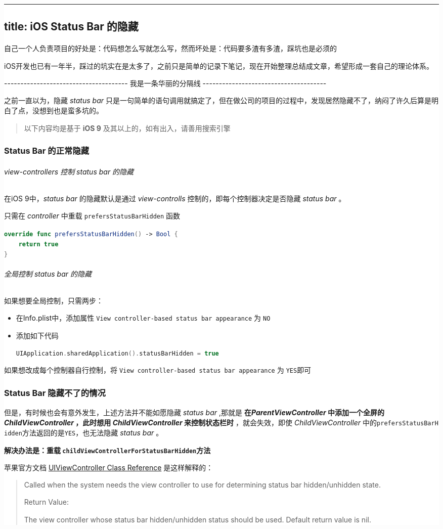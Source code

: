 ----
title: iOS Status Bar 的隐藏
----

自己一个人负责项目的好处是：代码想怎么写就怎么写，然而坏处是：代码要多渣有多渣，踩坑也是必须的

iOS开发也已有一年半，踩过的坑实在是太多了，之前只是简单的记录下笔记，现在开始整理总结成文章，希望形成一套自己的理论体系。

--------------------------------------  我是一条华丽的分隔线 --------------------------------------

之前一直以为，隐藏 *status bar* 只是一句简单的语句调用就搞定了，但在做公司的项目的过程中，发现居然隐藏不了，纳闷了许久后算是明白了点，没想到也是蛮多坑的。

> 以下内容均是基于 **iOS 9** 及其以上的，如有出入，请善用搜索引擎

### Status Bar 的正常隐藏

###### view-controllers 控制 status bar 的隐藏

在iOS 9中，*status bar* 的隐藏默认是通过 *view-controlls* 控制的，即每个控制器决定是否隐藏 *status bar* 。

只需在 *controller* 中重载 `prefersStatusBarHidden` 函数

```swift
override func prefersStatusBarHidden() -> Bool {
    return true
}
```

###### 全局控制 status bar 的隐藏

如果想要全局控制，只需两步：

* 在Info.plist中，添加属性 `View controller-based status bar appearance` 为 `NO`
* 添加如下代码
  
  ``` swift
  UIApplication.sharedApplication().statusBarHidden = true
  ```
  
如果想改成每个控制器自行控制，将 `View controller-based status bar appearance` 为 `YES`即可

### Status Bar 隐藏不了的情况

但是，有时候也会有意外发生，上述方法并不能如愿隐藏 *status bar* ,那就是 **在*ParentViewController* 中添加一个全屏的 *ChildViewController* ，此时想用 *ChildViewController* 来控制状态栏时** ，就会失效，即使 *ChildViewController* 中的`prefersStatusBarHidden`方法返回的是`YES`，也无法隐藏 *status bar* 。

**解决办法是：重载 `childViewControllerForStatusBarHidden`方法**

苹果官方文档 [UIViewController Class Reference](https://developer.apple.com/library/ios/documentation/UIKit/Reference/UIViewController_Class/index.html#//apple_ref/occ/instm/UIViewController/childViewControllerForStatusBarHidden) 是这样解释的：
> Called when the system needs the view controller to use for determining status bar hidden/unhidden state.
> 
> Return Value:
> 
>  The view controller whose status bar hidden/unhidden status should be used. Default return value is nil.
